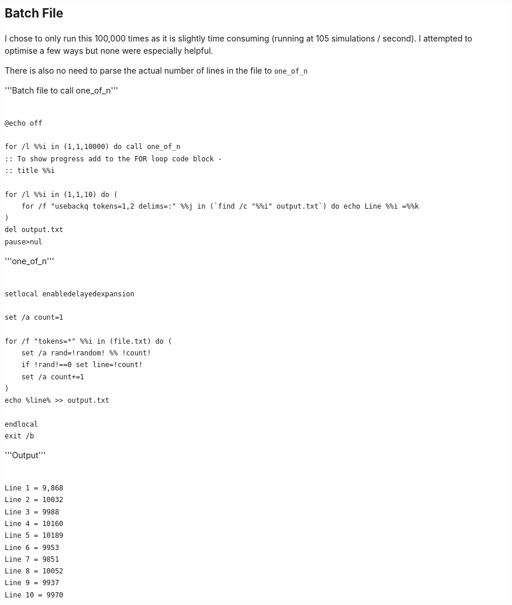 
## Batch File

I chose to only run this 100,000 times as it is slightly time consuming (running at 105 simulations / second).
I attempted to optimise a few ways but none were especially helpful.

There is also no need to parse the actual number of lines in the file to <code>one_of_n</code>

'''Batch file to call one_of_n'''

```dos

@echo off

for /l %%i in (1,1,10000) do call one_of_n
:: To show progress add to the FOR loop code block - 
:: title %%i

for /l %%i in (1,1,10) do (
	for /f "usebackq tokens=1,2 delims=:" %%j in (`find /c "%%i" output.txt`) do echo Line %%i =%%k
)
del output.txt
pause>nul

```



'''one_of_n'''

```dos

setlocal enabledelayedexpansion

set /a count=1

for /f "tokens=*" %%i in (file.txt) do (
	set /a rand=!random! %% !count!
	if !rand!==0 set line=!count!
	set /a count+=1
)
echo %line% >> output.txt

endlocal
exit /b

```



'''Output'''

```txt

Line 1 = 9,868‬
Line 2 = 10032
Line 3 = 9988
Line 4 = 10160
Line 5 = 10189
Line 6 = 9953
Line 7 = 9851
Line 8 = 10052
Line 9 = 9937
Line 10 = 9970

```
